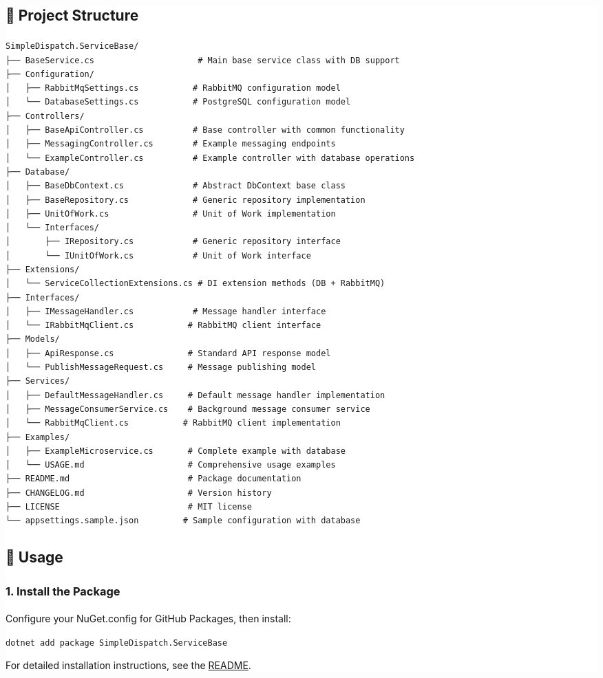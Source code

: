## 📁 Project Structure

```
SimpleDispatch.ServiceBase/
├── BaseService.cs                     # Main base service class with DB support
├── Configuration/
│   ├── RabbitMqSettings.cs           # RabbitMQ configuration model
│   └── DatabaseSettings.cs           # PostgreSQL configuration model
├── Controllers/
│   ├── BaseApiController.cs          # Base controller with common functionality
│   ├── MessagingController.cs        # Example messaging endpoints
│   └── ExampleController.cs          # Example controller with database operations
├── Database/
│   ├── BaseDbContext.cs              # Abstract DbContext base class
│   ├── BaseRepository.cs             # Generic repository implementation
│   ├── UnitOfWork.cs                 # Unit of Work implementation
│   └── Interfaces/
│       ├── IRepository.cs            # Generic repository interface
│       └── IUnitOfWork.cs            # Unit of Work interface
├── Extensions/
│   └── ServiceCollectionExtensions.cs # DI extension methods (DB + RabbitMQ)
├── Interfaces/
│   ├── IMessageHandler.cs            # Message handler interface
│   └── IRabbitMqClient.cs           # RabbitMQ client interface
├── Models/
│   ├── ApiResponse.cs               # Standard API response model
│   └── PublishMessageRequest.cs     # Message publishing model
├── Services/
│   ├── DefaultMessageHandler.cs     # Default message handler implementation
│   ├── MessageConsumerService.cs    # Background message consumer service
│   └── RabbitMqClient.cs           # RabbitMQ client implementation
├── Examples/
│   ├── ExampleMicroservice.cs       # Complete example with database
│   └── USAGE.md                     # Comprehensive usage examples
├── README.md                        # Package documentation
├── CHANGELOG.md                     # Version history
├── LICENSE                          # MIT license
└── appsettings.sample.json         # Sample configuration with database
```

## 🚀 Usage

### 1. Install the Package

Configure your NuGet.config for GitHub Packages, then install:

```bash
dotnet add package SimpleDispatch.ServiceBase
```

For detailed installation instructions, see the [README](README.md#installation).
